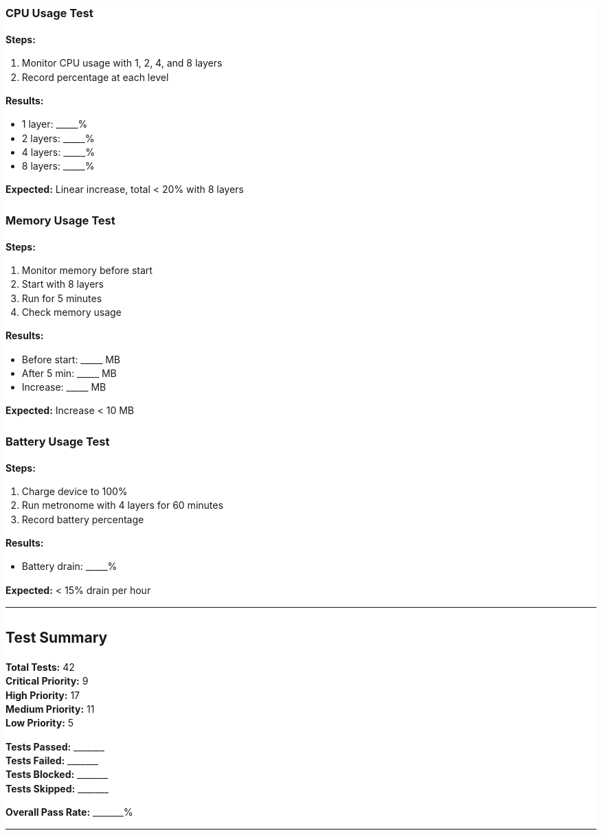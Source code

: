 ### CPU Usage Test
**Steps:**
1. Monitor CPU usage with 1, 2, 4, and 8 layers
2. Record percentage at each level

**Results:**
- 1 layer: _____%
- 2 layers: _____%
- 4 layers: _____%
- 8 layers: _____%

**Expected:** Linear increase, total < 20% with 8 layers

### Memory Usage Test
**Steps:**
1. Monitor memory before start
2. Start with 8 layers
3. Run for 5 minutes
4. Check memory usage

**Results:**
- Before start: _____ MB
- After 5 min: _____ MB
- Increase: _____ MB

**Expected:** Increase < 10 MB

### Battery Usage Test
**Steps:**
1. Charge device to 100%
2. Run metronome with 4 layers for 60 minutes
3. Record battery percentage

**Results:**
- Battery drain: _____%

**Expected:** < 15% drain per hour

---

## Test Summary

**Total Tests:** 42  
**Critical Priority:** 9  
**High Priority:** 17  
**Medium Priority:** 11  
**Low Priority:** 5  

**Tests Passed:** _______  
**Tests Failed:** _______  
**Tests Blocked:** _______  
**Tests Skipped:** _______  

**Overall Pass Rate:** _______%

---